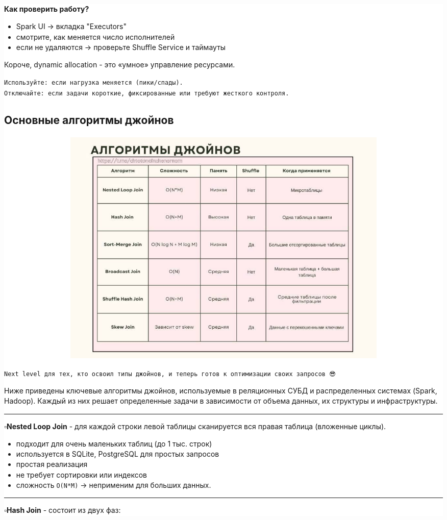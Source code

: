**Как проверить работу?**

- Spark UI → вкладка "Executors"
- смотрите, как меняется число исполнителей
- если не удаляются → проверьте Shuffle Service и таймауты

Короче, dynamic allocation - это «умное» управление ресурсами.
```
Используйте: если нагрузка меняется (пики/спады).  
Отключайте: если задачи короткие, фиксированные или требуют жесткого контроля.
```

## Основные алгоритмы джойнов

<p align="center">
    <img src="../png/spark_join.jpg" alt="spark" width="600"/>
</p>

```Next level для тех, кто освоил типы джойнов, и теперь готов к оптимизации своих запросов 😎```

Ниже приведены ключевые алгоритмы джойнов, используемые в реляционных СУБД и распределенных системах (Spark, Hadoop). Каждый из них решает определенные задачи в зависимости от объема данных, их структуры и инфраструктуры.
***
**▫️Nested Loop Join** - для каждой строки левой таблицы сканируется вся правая таблица (вложенные циклы).
- подходит для очень маленьких таблиц (до 1 тыс. строк)
- используется в SQLite, PostgreSQL для простых запросов
- простая реализация
- не требует сортировки или индексов
- сложность ```O(N*M)``` → неприменим для больших данных.  
***

**▫️Hash Join** - состоит из двух фаз:
```
